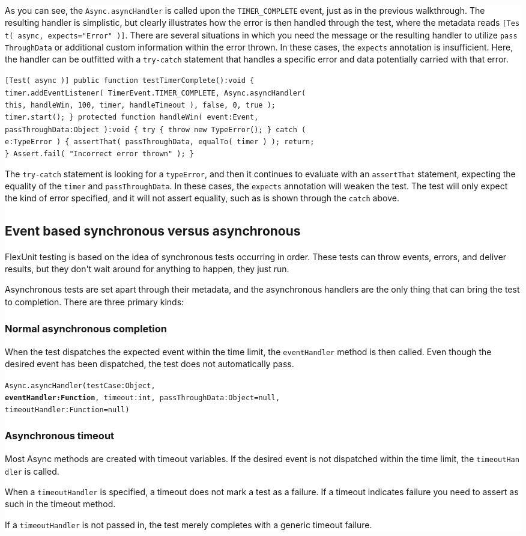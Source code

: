 <p>As you can see, the <code>Async.asyncHandler</code> is called upon the <code>TIMER_COMPLETE</code> event, just as in the previous walkthrough. The resulting handler is simplistic, but clearly illustrates how the error is then handled through the test, where the metadata reads <code>[Test( async, expects="Error" )]</code>. There are several situations in which you need the message or the resulting handler to utilize <code>passThroughData</code> or additional custom information within the error thrown. In these cases, the <code>expects</code> annotation is insufficient. Here, the handler can be outfitted with a <code>try-catch</code> statement that handles a specific error and data potentially carried with that error.</p>

<code><pre>[Test( async )]
public function testTimerComplete():void {
	timer.addEventListener( TimerEvent.TIMER_COMPLETE,
		Async.asyncHandler( this, handleWin, 100, timer, handleTimeout ),
		false, 0, true );
	timer.start();
}
protected function handleWin( event:Event, passThroughData:Object ):void {
	try {
		throw new TypeError();
	}
	catch ( e:TypeError ) {
		assertThat( passThroughData, equalTo( timer ) );
		return;
	}
	Assert.fail( "Incorrect error thrown" );
}</pre></code>

<p>The <code>try-catch</code> statement is looking for a <code>typeError</code>, and then it continues to evaluate with an <code>assertThat</code> statement, expecting the equality of the <code>timer</code> and <code>passThroughData</code>. In these cases, the <code>expects</code> annotation will weaken the test. The test will only expect the kind of error specified, and it will not assert equality, such as is shown through the <code>catch</code> above.</p>


<h2>Event based synchronous versus asynchronous</h2>

<p>FlexUnit testing is based on the idea of synchronous tests occurring in order. These tests can throw events, errors, and deliver results, but they don't wait around for anything to happen, they just run.</p>
<p>Asynchronous tests are set apart through their metadata, and the asynchronous handlers are the only thing that can bring the test to completion. There are three primary kinds:</p>

<h3>Normal asynchronous completion</h3>

<p>When the test dispatches the expected event within the time limit, the <code>eventHandler</code> method is then called. Even though the desired event has been dispatched, the test does not automatically pass.</p>

<code><pre>Async.asyncHandler(testCase:Object, <b>eventHandler:Function</b>, timeout:int, passThroughData:Object=null,
 timeoutHandler:Function=null)</pre></code>

<h3>Asynchronous timeout</h3>

<p>Most Async methods are created with timeout variables. If the desired event is not dispatched within the time limit, the <code>timeoutHandler</code> is called.</p>
<p>When a <code>timeoutHandler</code> is specified, a timeout does not mark a test as a failure. If a timeout indicates failure you need to assert as such in the timeout method.</p>
<p>If a <code>timeoutHandler</code> is not passed in, the test merely completes with a generic timeout failure.</p>

